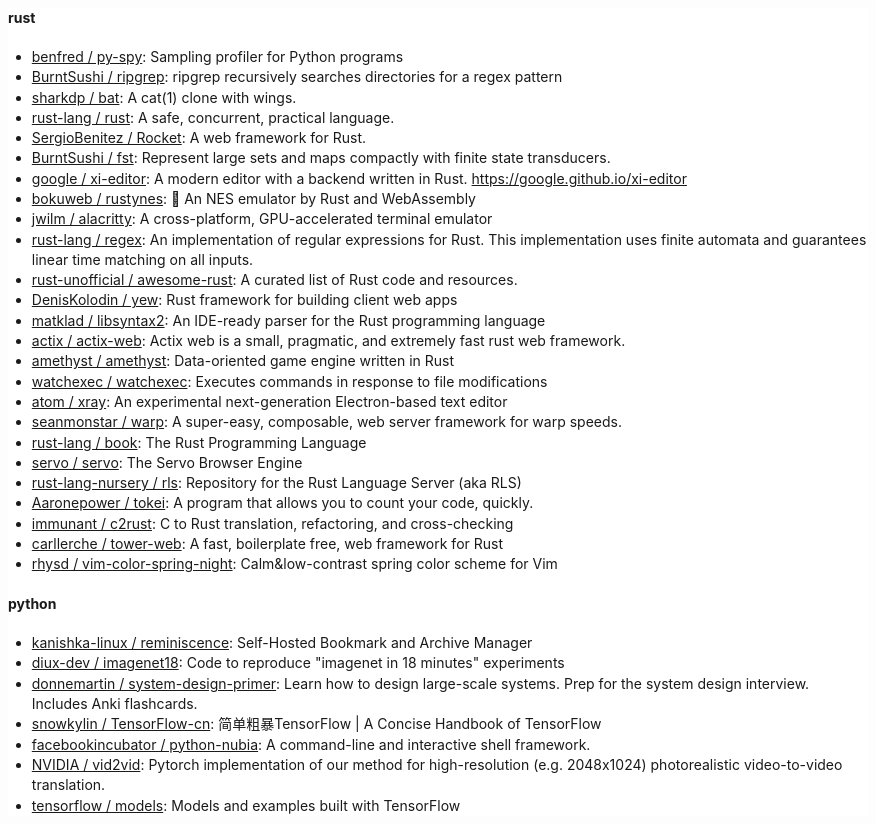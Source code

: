 #### rust
* [benfred / py-spy](https://github.com/benfred/py-spy): Sampling profiler for Python programs
* [BurntSushi / ripgrep](https://github.com/BurntSushi/ripgrep): ripgrep recursively searches directories for a regex pattern
* [sharkdp / bat](https://github.com/sharkdp/bat): A cat(1) clone with wings.
* [rust-lang / rust](https://github.com/rust-lang/rust): A safe, concurrent, practical language.
* [SergioBenitez / Rocket](https://github.com/SergioBenitez/Rocket): A web framework for Rust.
* [BurntSushi / fst](https://github.com/BurntSushi/fst): Represent large sets and maps compactly with finite state transducers.
* [google / xi-editor](https://github.com/google/xi-editor): A modern editor with a backend written in Rust. https://google.github.io/xi-editor
* [bokuweb / rustynes](https://github.com/bokuweb/rustynes): 👾 An NES emulator by Rust and WebAssembly
* [jwilm / alacritty](https://github.com/jwilm/alacritty): A cross-platform, GPU-accelerated terminal emulator
* [rust-lang / regex](https://github.com/rust-lang/regex): An implementation of regular expressions for Rust. This implementation uses finite automata and guarantees linear time matching on all inputs.
* [rust-unofficial / awesome-rust](https://github.com/rust-unofficial/awesome-rust): A curated list of Rust code and resources.
* [DenisKolodin / yew](https://github.com/DenisKolodin/yew): Rust framework for building client web apps
* [matklad / libsyntax2](https://github.com/matklad/libsyntax2): An IDE-ready parser for the Rust programming language
* [actix / actix-web](https://github.com/actix/actix-web): Actix web is a small, pragmatic, and extremely fast rust web framework.
* [amethyst / amethyst](https://github.com/amethyst/amethyst): Data-oriented game engine written in Rust
* [watchexec / watchexec](https://github.com/watchexec/watchexec): Executes commands in response to file modifications
* [atom / xray](https://github.com/atom/xray): An experimental next-generation Electron-based text editor
* [seanmonstar / warp](https://github.com/seanmonstar/warp): A super-easy, composable, web server framework for warp speeds.
* [rust-lang / book](https://github.com/rust-lang/book): The Rust Programming Language
* [servo / servo](https://github.com/servo/servo): The Servo Browser Engine
* [rust-lang-nursery / rls](https://github.com/rust-lang-nursery/rls): Repository for the Rust Language Server (aka RLS)
* [Aaronepower / tokei](https://github.com/Aaronepower/tokei): A program that allows you to count your code, quickly.
* [immunant / c2rust](https://github.com/immunant/c2rust): C to Rust translation, refactoring, and cross-checking
* [carllerche / tower-web](https://github.com/carllerche/tower-web): A fast, boilerplate free, web framework for Rust
* [rhysd / vim-color-spring-night](https://github.com/rhysd/vim-color-spring-night): Calm&low-contrast spring color scheme for Vim

#### python
* [kanishka-linux / reminiscence](https://github.com/kanishka-linux/reminiscence): Self-Hosted Bookmark and Archive Manager
* [diux-dev / imagenet18](https://github.com/diux-dev/imagenet18): Code to reproduce "imagenet in 18 minutes" experiments
* [donnemartin / system-design-primer](https://github.com/donnemartin/system-design-primer): Learn how to design large-scale systems. Prep for the system design interview. Includes Anki flashcards.
* [snowkylin / TensorFlow-cn](https://github.com/snowkylin/TensorFlow-cn): 简单粗暴TensorFlow | A Concise Handbook of TensorFlow
* [facebookincubator / python-nubia](https://github.com/facebookincubator/python-nubia): A command-line and interactive shell framework.
* [NVIDIA / vid2vid](https://github.com/NVIDIA/vid2vid): Pytorch implementation of our method for high-resolution (e.g. 2048x1024) photorealistic video-to-video translation.
* [tensorflow / models](https://github.com/tensorflow/models): Models and examples built with TensorFlow
